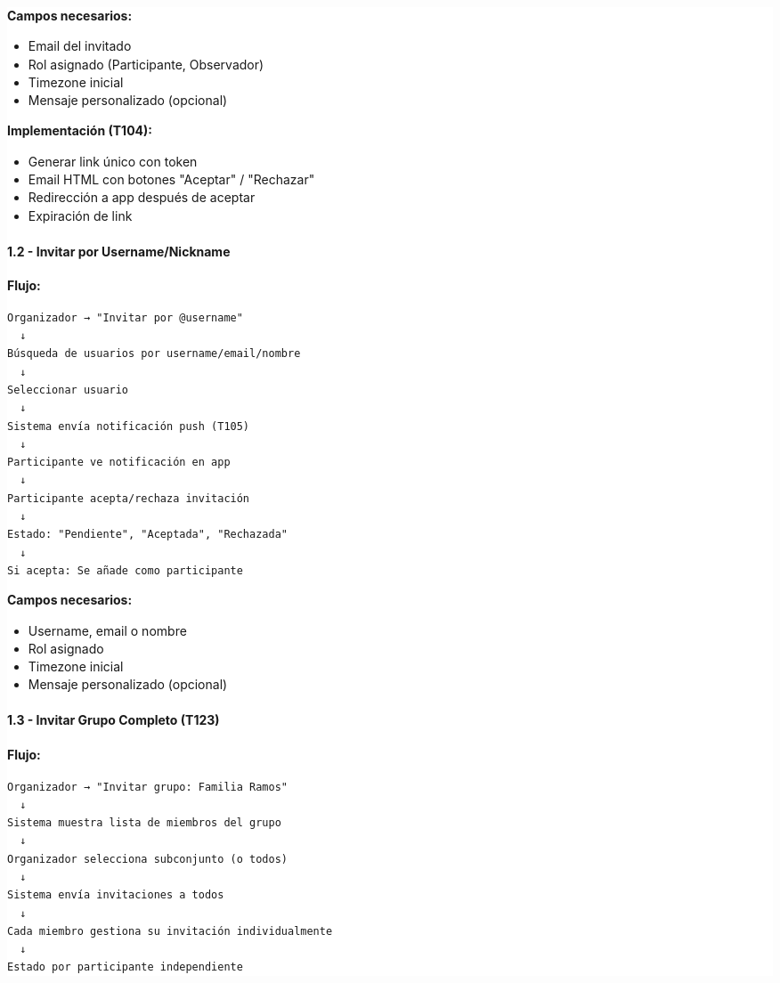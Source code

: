 **Campos necesarios:**
- Email del invitado
- Rol asignado (Participante, Observador)
- Timezone inicial
- Mensaje personalizado (opcional)

**Implementación (T104):**
- Generar link único con token
- Email HTML con botones "Aceptar" / "Rechazar"
- Redirección a app después de aceptar
- Expiración de link

#### 1.2 - Invitar por Username/Nickname

**Flujo:**
```
Organizador → "Invitar por @username"
  ↓
Búsqueda de usuarios por username/email/nombre
  ↓
Seleccionar usuario
  ↓
Sistema envía notificación push (T105)
  ↓
Participante ve notificación en app
  ↓
Participante acepta/rechaza invitación
  ↓
Estado: "Pendiente", "Aceptada", "Rechazada"
  ↓
Si acepta: Se añade como participante
```

**Campos necesarios:**
- Username, email o nombre
- Rol asignado
- Timezone inicial
- Mensaje personalizado (opcional)

#### 1.3 - Invitar Grupo Completo (T123)

**Flujo:**
```
Organizador → "Invitar grupo: Familia Ramos"
  ↓
Sistema muestra lista de miembros del grupo
  ↓
Organizador selecciona subconjunto (o todos)
  ↓
Sistema envía invitaciones a todos
  ↓
Cada miembro gestiona su invitación individualmente
  ↓
Estado por participante independiente
```
